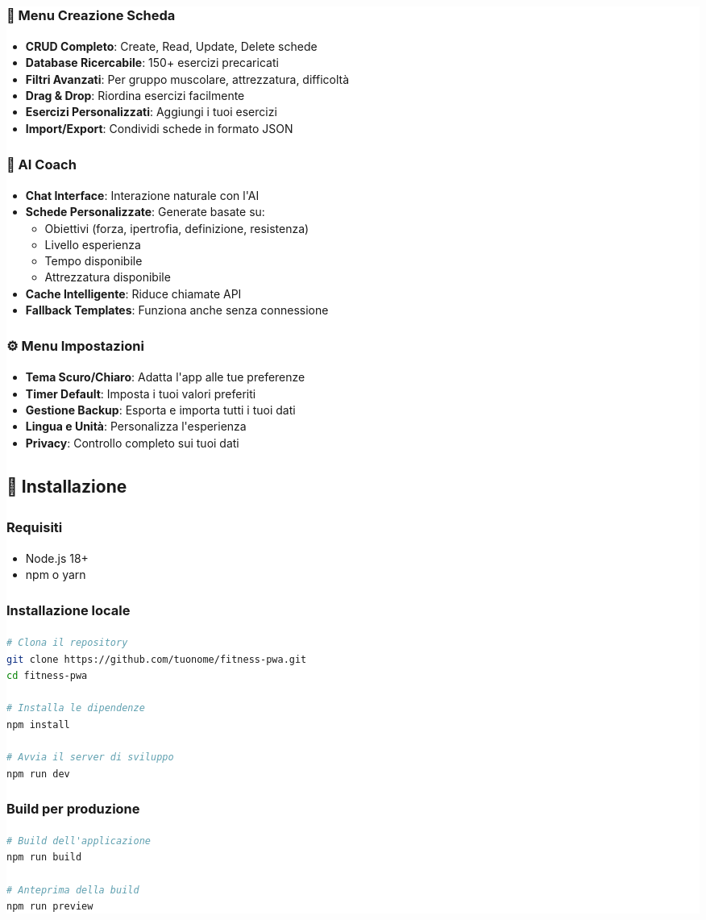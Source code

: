 ### 📝 Menu Creazione Scheda
- **CRUD Completo**: Create, Read, Update, Delete schede
- **Database Ricercabile**: 150+ esercizi precaricati
- **Filtri Avanzati**: Per gruppo muscolare, attrezzatura, difficoltà
- **Drag & Drop**: Riordina esercizi facilmente
- **Esercizi Personalizzati**: Aggiungi i tuoi esercizi
- **Import/Export**: Condividi schede in formato JSON

### 🤖 AI Coach
- **Chat Interface**: Interazione naturale con l'AI
- **Schede Personalizzate**: Generate basate su:
  - Obiettivi (forza, ipertrofia, definizione, resistenza)
  - Livello esperienza
  - Tempo disponibile
  - Attrezzatura disponibile
- **Cache Intelligente**: Riduce chiamate API
- **Fallback Templates**: Funziona anche senza connessione

### ⚙️ Menu Impostazioni
- **Tema Scuro/Chiaro**: Adatta l'app alle tue preferenze
- **Timer Default**: Imposta i tuoi valori preferiti
- **Gestione Backup**: Esporta e importa tutti i tuoi dati
- **Lingua e Unità**: Personalizza l'esperienza
- **Privacy**: Controllo completo sui tuoi dati

## 🚀 Installazione

### Requisiti
- Node.js 18+
- npm o yarn

### Installazione locale
```bash
# Clona il repository
git clone https://github.com/tuonome/fitness-pwa.git
cd fitness-pwa

# Installa le dipendenze
npm install

# Avvia il server di sviluppo
npm run dev
```

### Build per produzione
```bash
# Build dell'applicazione
npm run build

# Anteprima della build
npm run preview
```
